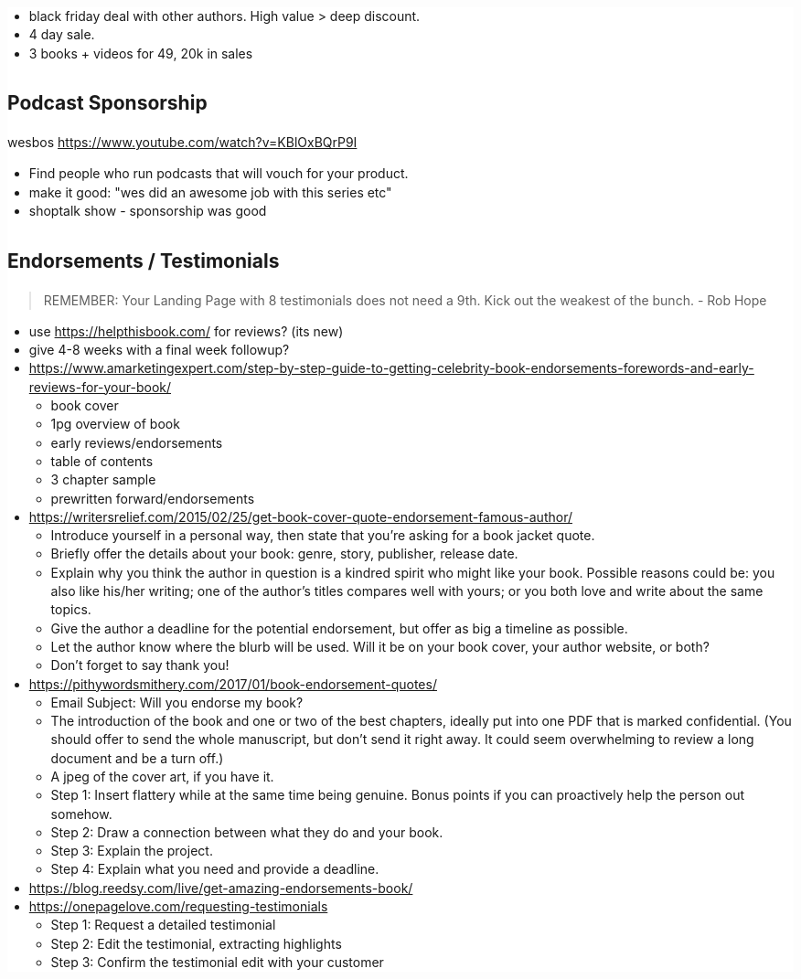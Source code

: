 - black friday deal with other authors. High value > deep discount.
- 4 day sale.
- 3 books + videos for 49, 20k in sales

## Podcast Sponsorship

wesbos https://www.youtube.com/watch?v=KBlOxBQrP9I

- Find people who run podcasts that will vouch for your product.
- make it good: "wes did an awesome job with this series etc"
- shoptalk show - sponsorship was good

## Endorsements / Testimonials

> REMEMBER: Your Landing Page with 8 testimonials does not need a 9th. Kick out the weakest of the bunch. - Rob Hope

- use https://helpthisbook.com/ for reviews? (its new)
- give 4-8 weeks with a final week followup?
- https://www.amarketingexpert.com/step-by-step-guide-to-getting-celebrity-book-endorsements-forewords-and-early-reviews-for-your-book/
  - book cover
  - 1pg overview of book
  - early reviews/endorsements
  - table of contents
  - 3 chapter sample
  - prewritten forward/endorsements
- https://writersrelief.com/2015/02/25/get-book-cover-quote-endorsement-famous-author/
  - Introduce yourself in a personal way, then state that you’re asking for a book jacket quote.
  - Briefly offer the details about your book: genre, story, publisher, release date.
  - Explain why you think the author in question is a kindred spirit who might like your book. Possible reasons could be: you also like his/her writing; one of the author’s titles compares well with yours; or you both love and write about the same topics.
  - Give the author a deadline for the potential endorsement, but offer as big a timeline as possible. 
  - Let the author know where the blurb will be used. Will it be on your book cover, your author website, or both?
  - Don’t forget to say thank you!
- https://pithywordsmithery.com/2017/01/book-endorsement-quotes/
  - Email Subject: Will you endorse my book?
  - The introduction of the book and one or two of the best chapters, ideally put into one PDF that is marked confidential. (You should offer to send the whole manuscript, but don’t send it right away.  It could seem overwhelming to review a long document and be a turn off.)
  - A jpeg of the cover art, if you have it.
  - Step 1: Insert flattery while at the same time being genuine.  Bonus points if you can proactively help the person out somehow.
  - Step 2: Draw a connection between what they do and your book.
  - Step 3: Explain the project.
  - Step 4: Explain what you need and provide a deadline. 
- https://blog.reedsy.com/live/get-amazing-endorsements-book/
- https://onepagelove.com/requesting-testimonials
  - Step 1: Request a detailed testimonial
  - Step 2: Edit the testimonial, extracting highlights
  - Step 3: Confirm the testimonial edit with your customer
